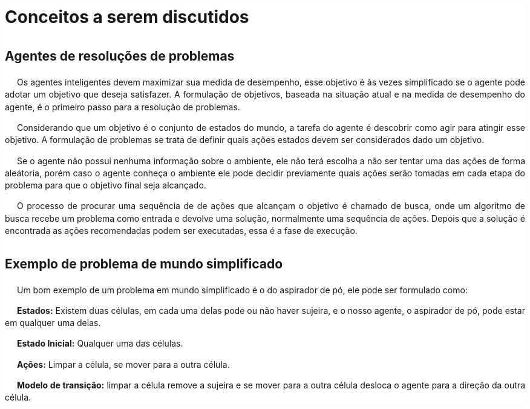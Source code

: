 # Conceitos a serem discutidos

## Agentes de resoluções de problemas

<p style="text-indent: 20px; text-align: justify">
Os agentes inteligentes devem maximizar sua medida de desempenho, esse objetivo é às vezes simplificado se o agente pode adotar um objetivo que deseja
satisfazer. A formulação de objetivos, baseada na situação atual e na medida de desempenho do agente, é o primeiro passo para a resolução de problemas.
</p>

<p style="text-indent: 20px; text-align: justify">
Considerando que um objetivo é o conjunto de estados do mundo, a tarefa do agente é descobrir como agir para atingir esse objetivo. A formulação de problemas se trata de definir quais ações estados devem ser considerados dado um objetivo.
</p>

<p style="text-indent: 20px; text-align: justify">
Se o agente não possui nenhuma informação sobre o ambiente, ele não terá escolha a não ser tentar uma das ações de forma aleátoria, porém caso o agente conheça o ambiente ele pode decidir previamente quais ações serão tomadas em cada etapa do problema para que o objetivo final seja alcançado.
</p>

<p style="text-indent: 20px; text-align: justify">
O processo de procurar uma sequência de de ações que alcançam o objetivo é chamado de busca, onde um algoritmo de busca recebe um problema como entrada e devolve uma solução, normalmente uma sequência de ações. Depois que a solução é encontrada as ações recomendadas podem ser executadas, essa é a fase de execução.
</p>

## Exemplo de problema de mundo simplificado

<p style="text-indent: 20px; text-align: justify">
Um bom exemplo de um problema em mundo simplificado é o do aspirador de pó, ele pode ser formulado como:
</p>

<p style="text-indent: 20px; text-align: justify">
<b>Estados:</b> Existem duas células, em cada uma delas pode ou não haver sujeira, e o nosso agente, o aspirador de pó, pode estar em qualquer uma delas.
</p>

<p style="text-indent: 20px; text-align: justify">
<b>Estado Inicial:</b> Qualquer uma das células.
</p>

<p style="text-indent: 20px; text-align: justify">
<b>Ações:</b> Limpar a célula, se mover para a outra célula.
</p>

<p style="text-indent: 20px; text-align: justify">
<b>Modelo de transição:</b> limpar a célula remove a sujeira e se mover para a outra célula desloca o agente para a direção da outra célula.
</p>
